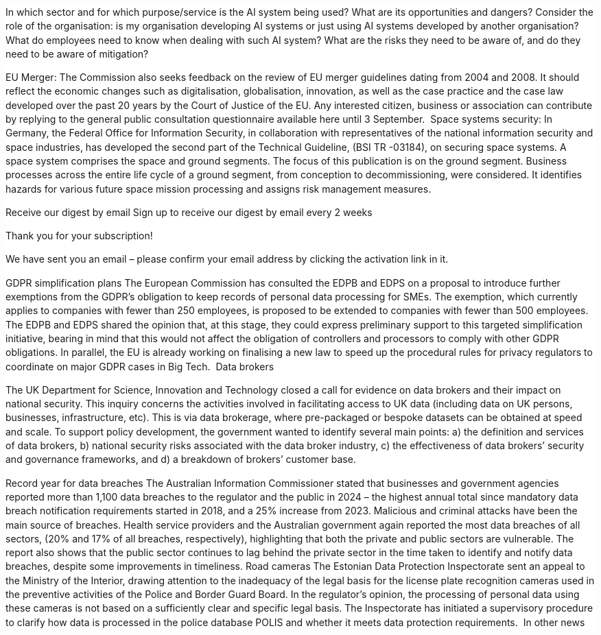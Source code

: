  In which sector and for which purpose/service is the AI system being used? What are its opportunities and dangers? 
 Consider the role of the organisation: is my organisation developing AI systems or just using AI systems developed by another organisation? 
 What do employees need to know when dealing with such AI system? What are the risks they need to be aware of, and do they need to be aware of mitigation? 
 
 EU Merger: The Commission also seeks feedback on the review of EU merger guidelines dating from 2004 and 2008. It should reflect the economic changes such as digitalisation, globalisation, innovation, as well as the case practice and the case law developed over the past 20 years by the Court of Justice of the EU. Any interested citizen, business or association can contribute by replying to the general public consultation questionnaire available here until 3 September.  
 Space systems security: In Germany, the Federal Office for Information Security, in collaboration with representatives of the national information security and space industries, has developed the second part of the Technical Guideline, (BSI TR -03184), on securing space systems. A space system comprises the space and ground segments. The focus of this publication is on the ground segment. Business processes across the entire life cycle of a ground segment, from conception to decommissioning, were considered. It identifies hazards for various future space mission processing and assigns risk management measures.

Receive our digest by email 
 Sign up to receive our digest by email every 2 weeks

Thank you for your subscription!

We have sent you an email – please confirm your email address by clicking the activation link in it.

GDPR simplification plans 
 The European Commission has consulted the EDPB and EDPS on a proposal to introduce further exemptions from the GDPR’s obligation to keep records of personal data processing for SMEs. The exemption, which currently applies to companies with fewer than 250 employees, is proposed to be extended to companies with fewer than 500 employees. The EDPB and EDPS shared the opinion that, at this stage, they could express preliminary support to this targeted simplification initiative, bearing in mind that this would not affect the obligation of controllers and processors to comply with other GDPR obligations. In parallel, the EU is already working on finalising a new law to speed up the procedural rules for privacy regulators to coordinate on major GDPR cases in Big Tech.  
 Data brokers 
 
 The UK Department for Science, Innovation and Technology closed a call for evidence on data brokers and their impact on national security. This inquiry concerns the activities involved in facilitating access to UK data (including data on UK persons, businesses, infrastructure, etc). This is via data brokerage, where pre-packaged or bespoke datasets can be obtained at speed and scale. To support policy development, the government wanted to identify several main points: a) the definition and services of data brokers, b) national security risks associated with the data broker industry, c) the effectiveness of data brokers’ security and governance frameworks, and d) a breakdown of brokers’ customer base.  
 
 Record year for data breaches 
 The Australian Information Commissioner stated that businesses and government agencies reported more than 1,100 data breaches to the regulator and the public in 2024 – the highest annual total since mandatory data breach notification requirements started in 2018, and a 25% increase from 2023. Malicious and criminal attacks have been the main source of breaches. Health service providers and the Australian government again reported the most data breaches of all sectors, (20% and 17% of all breaches, respectively), highlighting that both the private and public sectors are vulnerable. The report also shows that the public sector continues to lag behind the private sector in the time taken to identify and notify data breaches, despite some improvements in timeliness. 
 Road cameras 
 The Estonian Data Protection Inspectorate sent an appeal to the Ministry of the Interior, drawing attention to the inadequacy of the legal basis for the license plate recognition cameras used in the preventive activities of the Police and Border Guard Board. In the regulator’s opinion, the processing of personal data using these cameras is not based on a sufficiently clear and specific legal basis. The Inspectorate has initiated a supervisory procedure to clarify how data is processed in the police database POLIS and whether it meets data protection requirements.  
 In other news 
 